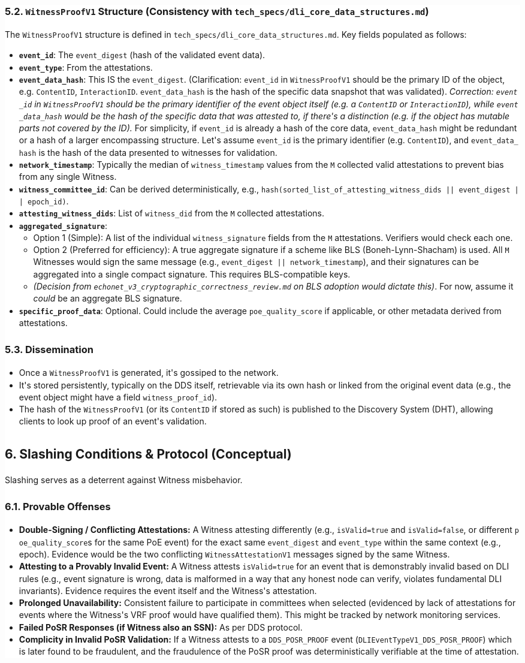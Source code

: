 ### 5.2. `WitnessProofV1` Structure (Consistency with `tech_specs/dli_core_data_structures.md`)
The `WitnessProofV1` structure is defined in `tech_specs/dli_core_data_structures.md`. Key fields populated as follows:
*   **`event_id`**: The `event_digest` (hash of the validated event data).
*   **`event_type`**: From the attestations.
*   **`event_data_hash`**: This IS the `event_digest`. (Clarification: `event_id` in `WitnessProofV1` should be the primary ID of the object, e.g. `ContentID`, `InteractionID`. `event_data_hash` is the hash of the specific data snapshot that was validated). *Correction: `event_id` in `WitnessProofV1` should be the primary identifier of the event object itself (e.g. a `ContentID` or `InteractionID`), while `event_data_hash` would be the hash of the specific data that was attested to, if there's a distinction (e.g. if the object has mutable parts not covered by the ID).* For simplicity, if `event_id` is already a hash of the core data, `event_data_hash` might be redundant or a hash of a larger encompassing structure. Let's assume `event_id` is the primary identifier (e.g. `ContentID`), and `event_data_hash` is the hash of the data presented to witnesses for validation.
*   **`network_timestamp`**: Typically the median of `witness_timestamp` values from the `M` collected valid attestations to prevent bias from any single Witness.
*   **`witness_committee_id`**: Can be derived deterministically, e.g., `hash(sorted_list_of_attesting_witness_dids || event_digest || epoch_id)`.
*   **`attesting_witness_dids`**: List of `witness_did` from the `M` collected attestations.
*   **`aggregated_signature`**:
    *   Option 1 (Simple): A list of the individual `witness_signature` fields from the `M` attestations. Verifiers would check each one.
    *   Option 2 (Preferred for efficiency): A true aggregate signature if a scheme like BLS (Boneh-Lynn-Shacham) is used. All `M` Witnesses would sign the same message (e.g., `event_digest || network_timestamp`), and their signatures can be aggregated into a single compact signature. This requires BLS-compatible keys.
    *   *(Decision from `echonet_v3_cryptographic_correctness_review.md` on BLS adoption would dictate this)*. For now, assume it *could* be an aggregate BLS signature.
*   **`specific_proof_data`**: Optional. Could include the average `poe_quality_score` if applicable, or other metadata derived from attestations.

### 5.3. Dissemination
*   Once a `WitnessProofV1` is generated, it's gossiped to the network.
*   It's stored persistently, typically on the DDS itself, retrievable via its own hash or linked from the original event data (e.g., the event object might have a field `witness_proof_id`).
*   The hash of the `WitnessProofV1` (or its `ContentID` if stored as such) is published to the Discovery System (DHT), allowing clients to look up proof of an event's validation.

## 6. Slashing Conditions & Protocol (Conceptual)

Slashing serves as a deterrent against Witness misbehavior.
### 6.1. Provable Offenses
*   **Double-Signing / Conflicting Attestations:** A Witness attesting differently (e.g., `isValid=true` and `isValid=false`, or different `poe_quality_score`s for the same PoE event) for the exact same `event_digest` and `event_type` within the same context (e.g., epoch). Evidence would be the two conflicting `WitnessAttestationV1` messages signed by the same Witness.
*   **Attesting to a Provably Invalid Event:** A Witness attests `isValid=true` for an event that is demonstrably invalid based on DLI rules (e.g., event signature is wrong, data is malformed in a way that any honest node can verify, violates fundamental DLI invariants). Evidence requires the event itself and the Witness's attestation.
*   **Prolonged Unavailability:** Consistent failure to participate in committees when selected (evidenced by lack of attestations for events where the Witness's VRF proof would have qualified them). This might be tracked by network monitoring services.
*   **Failed PoSR Responses (if Witness also an SSN):** As per DDS protocol.
*   **Complicity in Invalid PoSR Validation:** If a Witness attests to a `DDS_POSR_PROOF` event (`DLIEventTypeV1_DDS_POSR_PROOF`) which is later found to be fraudulent, and the fraudulence of the PoSR proof was deterministically verifiable at the time of attestation.
